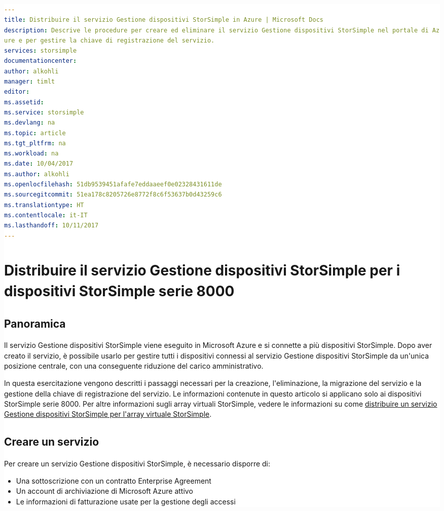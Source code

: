 ```yaml
---
title: Distribuire il servizio Gestione dispositivi StorSimple in Azure | Microsoft Docs
description: Descrive le procedure per creare ed eliminare il servizio Gestione dispositivi StorSimple nel portale di Azure e per gestire la chiave di registrazione del servizio.
services: storsimple
documentationcenter: 
author: alkohli
manager: timlt
editor: 
ms.assetid: 
ms.service: storsimple
ms.devlang: na
ms.topic: article
ms.tgt_pltfrm: na
ms.workload: na
ms.date: 10/04/2017
ms.author: alkohli
ms.openlocfilehash: 51db9539451afafe7eddaaeef0e02328431611de
ms.sourcegitcommit: 51ea178c8205726e8772f8c6f53637b0d43259c6
ms.translationtype: HT
ms.contentlocale: it-IT
ms.lasthandoff: 10/11/2017
---
```

# <a name="deploy-the-storsimple-device-manager-service-for-storsimple-8000-series-devices"></a>Distribuire il servizio Gestione dispositivi StorSimple per i dispositivi StorSimple serie 8000

## <a name="overview"></a>Panoramica

Il servizio Gestione dispositivi StorSimple viene eseguito in Microsoft Azure e si connette a più dispositivi StorSimple. Dopo aver creato il servizio, è possibile usarlo per gestire tutti i dispositivi connessi al servizio Gestione dispositivi StorSimple da un'unica posizione centrale, con una conseguente riduzione del carico amministrativo.

In questa esercitazione vengono descritti i passaggi necessari per la creazione, l'eliminazione, la migrazione del servizio e la gestione della chiave di registrazione del servizio. Le informazioni contenute in questo articolo si applicano solo ai dispositivi StorSimple serie 8000. Per altre informazioni sugli array virtuali StorSimple, vedere le informazioni su come [distribuire un servizio Gestione dispositivi StorSimple per l'array virtuale StorSimple](storsimple-virtual-array-manage-service.md).

## <a name="create-a-service"></a>Creare un servizio
Per creare un servizio Gestione dispositivi StorSimple, è necessario disporre di:

* Una sottoscrizione con un contratto Enterprise Agreement
* Un account di archiviazione di Microsoft Azure attivo
* Le informazioni di fatturazione usate per la gestione degli accessi
